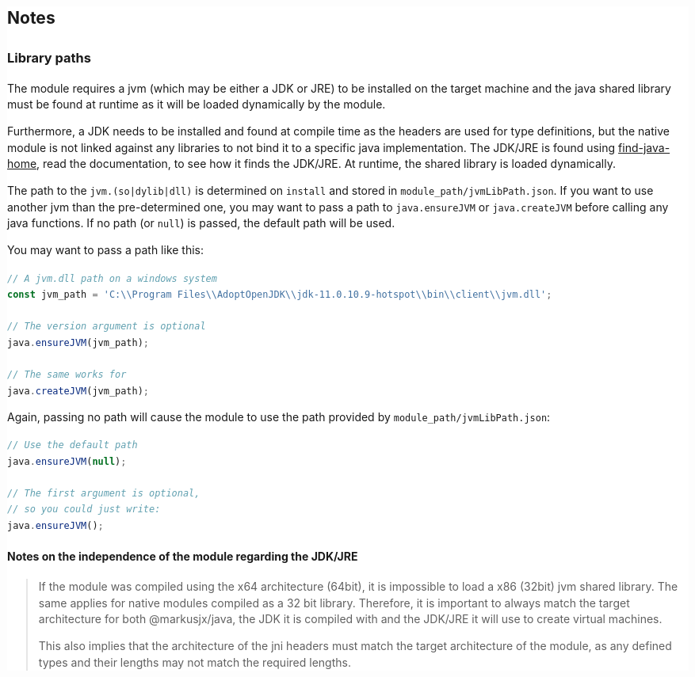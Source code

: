 ## Notes

### Library paths

The module requires a jvm (which may be either a JDK or JRE)
to be installed on the target machine and the java shared library must be found at runtime as it will be loaded
dynamically by the module.

Furthermore, a JDK needs to be installed and found at compile time as the headers are used for type definitions, but the
native module is not linked against any libraries to not bind it to a specific java implementation. The JDK/JRE is found
using [find-java-home](https://github.com/jsdevel/node-find-java-home), read the documentation, to see how it finds the
JDK/JRE. At runtime, the shared library is loaded dynamically.

The path to the `jvm.(so|dylib|dll)` is determined on
`install` and stored in `module_path/jvmLibPath.json`. If you want to use another jvm than the pre-determined one,
you may want to pass a path to `java.ensureJVM` or `java.createJVM`
before calling any java functions. If no path (or `null`)
is passed, the default path will be used.

You may want to pass a path like this:

```js
// A jvm.dll path on a windows system
const jvm_path = 'C:\\Program Files\\AdoptOpenJDK\\jdk-11.0.10.9-hotspot\\bin\\client\\jvm.dll';

// The version argument is optional
java.ensureJVM(jvm_path);

// The same works for
java.createJVM(jvm_path);
```

Again, passing no path will cause the module to use the path provided by `module_path/jvmLibPath.json`:

```js
// Use the default path
java.ensureJVM(null);

// The first argument is optional,
// so you could just write:
java.ensureJVM();
```

#### Notes on the independence of the module regarding the JDK/JRE

> If the module was compiled using the x64 architecture (64bit),
> it is impossible to load a x86 (32bit) jvm shared library.
> The same applies for native modules compiled as a 32 bit library.
> Therefore, it is important to always match the target architecture
> for both @markusjx/java, the JDK it is compiled with and the JDK/JRE
> it will use to create virtual machines.
>
> This also implies that the architecture of the jni headers
> must match the target architecture of the module, as any
> defined types and their lengths may not match the required lengths.
